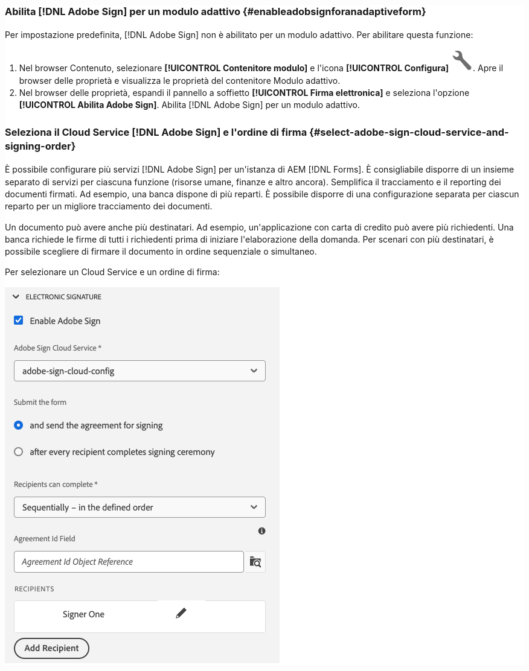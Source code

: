 ### Abilita [!DNL Adobe Sign] per un modulo adattivo {#enableadobsignforanadaptiveform}

Per impostazione predefinita, [!DNL Adobe Sign] non è abilitato per un modulo adattivo. Per abilitare questa funzione:

1. Nel browser Contenuto, selezionare **[!UICONTROL Contenitore modulo]** e l&#39;icona **[!UICONTROL Configura]** ![configura](assets/Smock_Wrench_18_N.svg). Apre il browser delle proprietà e visualizza le proprietà del contenitore Modulo adattivo.
1. Nel browser delle proprietà, espandi il pannello a soffietto **[!UICONTROL Firma elettronica]** e seleziona l&#39;opzione **[!UICONTROL Abilita Adobe Sign]**. Abilita [!DNL Adobe Sign] per un modulo adattivo.

### Seleziona il Cloud Service [!DNL Adobe Sign] e l&#39;ordine di firma {#select-adobe-sign-cloud-service-and-signing-order}

È possibile configurare più servizi [!DNL Adobe Sign] per un&#39;istanza di AEM [!DNL Forms]. È consigliabile disporre di un insieme separato di servizi per ciascuna funzione (risorse umane, finanze e altro ancora). Semplifica il tracciamento e il reporting dei documenti firmati. Ad esempio, una banca dispone di più reparti. È possibile disporre di una configurazione separata per ciascun reparto per un migliore tracciamento dei documenti.

Un documento può avere anche più destinatari. Ad esempio, un&#39;applicazione con carta di credito può avere più richiedenti. Una banca richiede le firme di tutti i richiedenti prima di iniziare l&#39;elaborazione della domanda. Per scenari con più destinatari, è possibile scegliere di firmare il documento in ordine sequenziale o simultaneo.

Per selezionare un Cloud Service e un ordine di firma:

![Servizio cloud](/help/forms/assets/adobe-sign-cloud-service.png)
